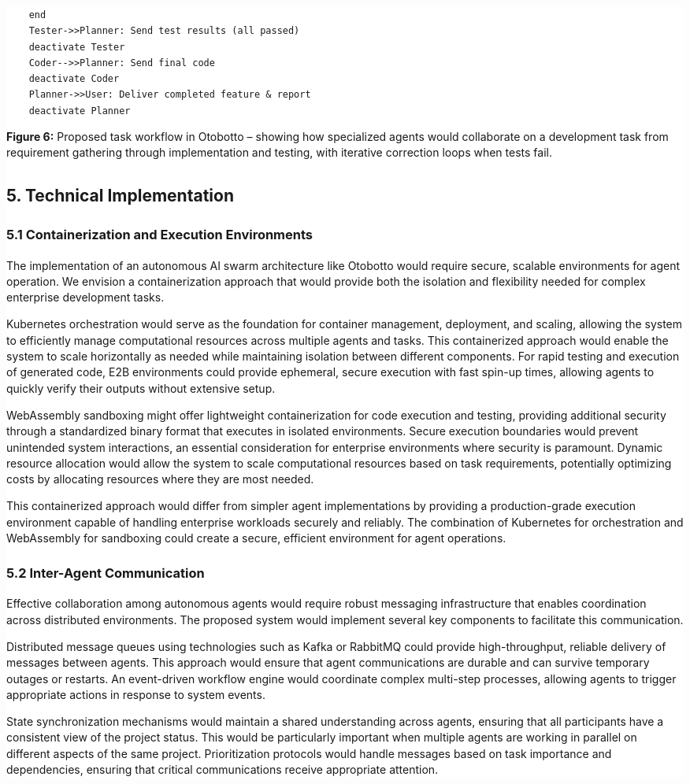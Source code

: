 ```mermaid
    end
    Tester->>Planner: Send test results (all passed)
    deactivate Tester
    Coder-->>Planner: Send final code
    deactivate Coder
    Planner->>User: Deliver completed feature & report
    deactivate Planner
```

**Figure 6:** Proposed task workflow in Otobotto – showing how specialized agents would collaborate on a development task from requirement gathering through implementation and testing, with iterative correction loops when tests fail.

## 5. Technical Implementation

### 5.1 Containerization and Execution Environments

The implementation of an autonomous AI swarm architecture like Otobotto would require secure, scalable environments for agent operation. We envision a containerization approach that would provide both the isolation and flexibility needed for complex enterprise development tasks.

Kubernetes orchestration would serve as the foundation for container management, deployment, and scaling, allowing the system to efficiently manage computational resources across multiple agents and tasks. This containerized approach would enable the system to scale horizontally as needed while maintaining isolation between different components. For rapid testing and execution of generated code, E2B environments could provide ephemeral, secure execution with fast spin-up times, allowing agents to quickly verify their outputs without extensive setup.

WebAssembly sandboxing might offer lightweight containerization for code execution and testing, providing additional security through a standardized binary format that executes in isolated environments. Secure execution boundaries would prevent unintended system interactions, an essential consideration for enterprise environments where security is paramount. Dynamic resource allocation would allow the system to scale computational resources based on task requirements, potentially optimizing costs by allocating resources where they are most needed.

This containerized approach would differ from simpler agent implementations by providing a production-grade execution environment capable of handling enterprise workloads securely and reliably. The combination of Kubernetes for orchestration and WebAssembly for sandboxing could create a secure, efficient environment for agent operations.

### 5.2 Inter-Agent Communication

Effective collaboration among autonomous agents would require robust messaging infrastructure that enables coordination across distributed environments. The proposed system would implement several key components to facilitate this communication.

Distributed message queues using technologies such as Kafka or RabbitMQ could provide high-throughput, reliable delivery of messages between agents. This approach would ensure that agent communications are durable and can survive temporary outages or restarts. An event-driven workflow engine would coordinate complex multi-step processes, allowing agents to trigger appropriate actions in response to system events.

State synchronization mechanisms would maintain a shared understanding across agents, ensuring that all participants have a consistent view of the project status. This would be particularly important when multiple agents are working in parallel on different aspects of the same project. Prioritization protocols would handle messages based on task importance and dependencies, ensuring that critical communications receive appropriate attention.
